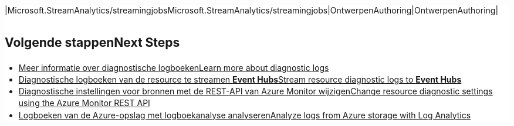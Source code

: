 |<span data-ttu-id="9d62a-250">Microsoft.StreamAnalytics/streamingjobs</span><span class="sxs-lookup"><span data-stu-id="9d62a-250">Microsoft.StreamAnalytics/streamingjobs</span></span>|<span data-ttu-id="9d62a-251">Ontwerpen</span><span class="sxs-lookup"><span data-stu-id="9d62a-251">Authoring</span></span>|<span data-ttu-id="9d62a-252">Ontwerpen</span><span class="sxs-lookup"><span data-stu-id="9d62a-252">Authoring</span></span>|

## <a name="next-steps"></a><span data-ttu-id="9d62a-253">Volgende stappen</span><span class="sxs-lookup"><span data-stu-id="9d62a-253">Next Steps</span></span>

* [<span data-ttu-id="9d62a-254">Meer informatie over diagnostische logboeken</span><span class="sxs-lookup"><span data-stu-id="9d62a-254">Learn more about diagnostic logs</span></span>](monitoring-overview-of-diagnostic-logs.md)
* [<span data-ttu-id="9d62a-255">Diagnostische logboeken van de resource te streamen **Event Hubs**</span><span class="sxs-lookup"><span data-stu-id="9d62a-255">Stream resource diagnostic logs to **Event Hubs**</span></span>](monitoring-stream-diagnostic-logs-to-event-hubs.md)
* [<span data-ttu-id="9d62a-256">Diagnostische instellingen voor bronnen met de REST-API van Azure Monitor wijzigen</span><span class="sxs-lookup"><span data-stu-id="9d62a-256">Change resource diagnostic settings using the Azure Monitor REST API</span></span>](https://msdn.microsoft.com/library/azure/dn931931.aspx)
* [<span data-ttu-id="9d62a-257">Logboeken van de Azure-opslag met logboekanalyse analyseren</span><span class="sxs-lookup"><span data-stu-id="9d62a-257">Analyze logs from Azure storage with Log Analytics</span></span>](../log-analytics/log-analytics-azure-storage.md)

